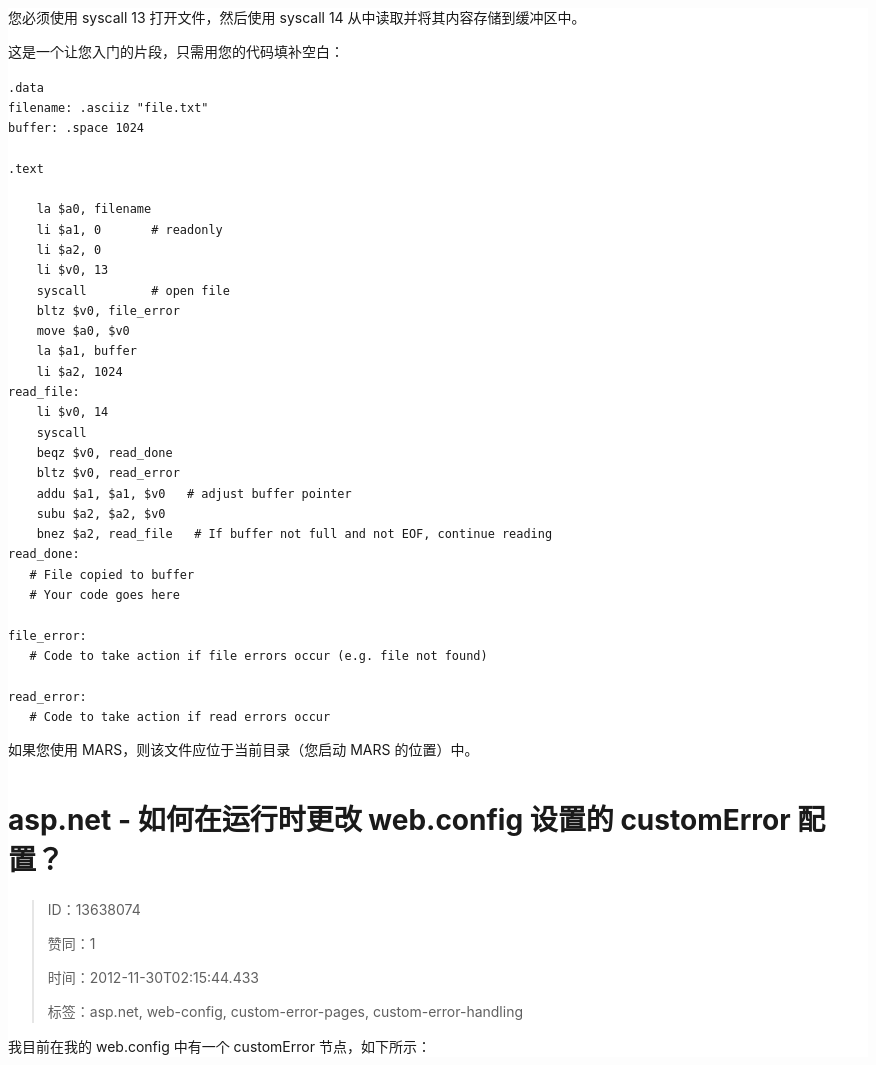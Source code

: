 您必须使用 syscall 13 打开文件，然后使用 syscall 14 从中读取并将其内容存储到缓冲区中。

这是一个让您入门的片段，只需用您的代码填补空白：

```
.data
filename: .asciiz "file.txt"
buffer: .space 1024

.text

    la $a0, filename
    li $a1, 0       # readonly
    li $a2, 0
    li $v0, 13
    syscall         # open file
    bltz $v0, file_error
    move $a0, $v0    
    la $a1, buffer
    li $a2, 1024
read_file:
    li $v0, 14
    syscall
    beqz $v0, read_done
    bltz $v0, read_error
    addu $a1, $a1, $v0   # adjust buffer pointer
    subu $a2, $a2, $v0
    bnez $a2, read_file   # If buffer not full and not EOF, continue reading
read_done:
   # File copied to buffer
   # Your code goes here

file_error:
   # Code to take action if file errors occur (e.g. file not found)

read_error: 
   # Code to take action if read errors occur 
```

如果您使用 MARS，则该文件应位于当前目录（您启动 MARS 的位置）中。

# asp.net - 如何在运行时更改 web.config 设置的 customError 配置？

> ID：13638074
> 
> 赞同：1
> 
> 时间：2012-11-30T02:15:44.433
> 
> 标签：asp.net, web-config, custom-error-pages, custom-error-handling

我目前在我的 web.config 中有一个 customError 节点，如下所示：
